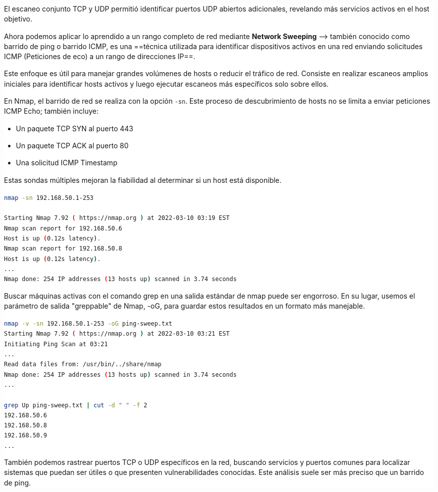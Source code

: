 
El escaneo conjunto TCP y UDP permitió identificar puertos UDP abiertos adicionales, revelando más servicios activos en el host objetivo.

Ahora podemos aplicar lo aprendido a un rango completo de red mediante **Network Sweeping** --> también conocido como barrido de ping o barrido ICMP, es una ==técnica utilizada para identificar dispositivos activos en una red enviando solicitudes ICMP (Peticiones de eco) a un rango de direcciones IP==.

Este enfoque es útil para manejar grandes volúmenes de hosts o reducir el tráfico de red. Consiste en realizar escaneos amplios iniciales para identificar hosts activos y luego ejecutar escaneos más específicos solo sobre ellos.

En Nmap, el barrido de red se realiza con la opción `-sn`. Este proceso de descubrimiento de hosts no se limita a enviar peticiones ICMP Echo; también incluye:

- Un paquete TCP SYN al puerto 443
    
- Un paquete TCP ACK al puerto 80
    
- Una solicitud ICMP Timestamp
    

Estas sondas múltiples mejoran la fiabilidad al determinar si un host está disponible.

```bash
nmap -sn 192.168.50.1-253

Starting Nmap 7.92 ( https://nmap.org ) at 2022-03-10 03:19 EST
Nmap scan report for 192.168.50.6
Host is up (0.12s latency).
Nmap scan report for 192.168.50.8
Host is up (0.12s latency).
...
Nmap done: 254 IP addresses (13 hosts up) scanned in 3.74 seconds
```

Buscar máquinas activas con el comando grep en una salida estándar de nmap puede ser engorroso. En su lugar, usemos el parámetro de salida "greppable" de Nmap, -oG, para guardar estos resultados en un formato más manejable.

```bash
nmap -v -sn 192.168.50.1-253 -oG ping-sweep.txt
Starting Nmap 7.92 ( https://nmap.org ) at 2022-03-10 03:21 EST
Initiating Ping Scan at 03:21
...
Read data files from: /usr/bin/../share/nmap
Nmap done: 254 IP addresses (13 hosts up) scanned in 3.74 seconds
...

grep Up ping-sweep.txt | cut -d " " -f 2
192.168.50.6
192.168.50.8
192.168.50.9
...
```

También podemos rastrear puertos TCP o UDP específicos en la red, buscando servicios y puertos comunes para localizar sistemas que puedan ser útiles o que presenten vulnerabilidades conocidas. Este análisis suele ser más preciso que un barrido de ping.
